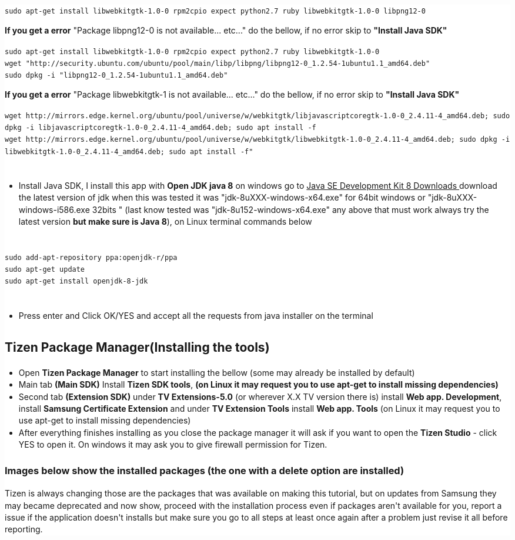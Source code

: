 	sudo apt-get install libwebkitgtk-1.0-0 rpm2cpio expect python2.7 ruby libwebkitgtk-1.0-0 libpng12-0

**If you get a error** "Package libpng12-0 is not available... etc..." do the bellow, if no error skip to **"Install Java SDK"**

	sudo apt-get install libwebkitgtk-1.0-0 rpm2cpio expect python2.7 ruby libwebkitgtk-1.0-0
	wget "http://security.ubuntu.com/ubuntu/pool/main/libp/libpng/libpng12-0_1.2.54-1ubuntu1.1_amd64.deb"
	sudo dpkg -i "libpng12-0_1.2.54-1ubuntu1.1_amd64.deb"

**If you get a error** "Package libwebkitgtk-1 is not available... etc..." do the bellow, if no error skip to **"Install Java SDK"**

	wget http://mirrors.edge.kernel.org/ubuntu/pool/universe/w/webkitgtk/libjavascriptcoregtk-1.0-0_2.4.11-4_amd64.deb; sudo dpkg -i libjavascriptcoregtk-1.0-0_2.4.11-4_amd64.deb; sudo apt install -f
	wget http://mirrors.edge.kernel.org/ubuntu/pool/universe/w/webkitgtk/libwebkitgtk-1.0-0_2.4.11-4_amd64.deb; sudo dpkg -i libwebkitgtk-1.0-0_2.4.11-4_amd64.deb; sudo apt install -f"

#
* Install Java SDK, I install this app with **Open JDK java 8** on windows go to [Java SE Development Kit 8 Downloads
](http://www.oracle.com/technetwork/java/javase/downloads/jdk8-downloads-2133151.html) download the latest version of jdk when this was tested it was "jdk-8uXXX-windows-x64.exe" for 64bit windows or "jdk-8uXXX-windows-i586.exe 32bits
" (last know tested was "jdk-8u152-windows-x64.exe" any above that must work always try the latest version **but make sure is Java 8**), on Linux terminal commands below
#

	sudo add-apt-repository ppa:openjdk-r/ppa
	sudo apt-get update
	sudo apt-get install openjdk-8-jdk

#
* Press enter and Click OK/YES and accept all the requests from java installer on the terminal

## Tizen Package Manager(Installing the tools)

* Open **Tizen Package Manager** to start installing the bellow (some may already be installed by default)
* Main tab **(Main SDK)** Install **Tizen SDK tools**,  **(on Linux it may request you to use apt-get to install missing dependencies)**
* Second tab **(Extension SDK)** under **TV Extensions-5.0** (or wherever X.X TV version there is) install **Web app. Development**, install **Samsung Certificate Extension** and under **TV Extension Tools** install **Web app. Tools** (on Linux it may request you to use apt-get to install missing dependencies)
* After everything finishes installing as you close the package manager it will ask if you want to open the **Tizen Studio** - click YES to open it. On windows it may ask you to give firewall permission for Tizen.

### Images below show the installed packages (the one with a delete option are installed)
Tizen is always changing those are the packages that was available on making this tutorial, but on updates from Samsung they may became deprecated and now show, proceed with the installation process even if packages aren't available for you, report a issue if the application doesn't installs but make sure you go to all steps at least once again after a problem just revise it all before reporting.<br>
